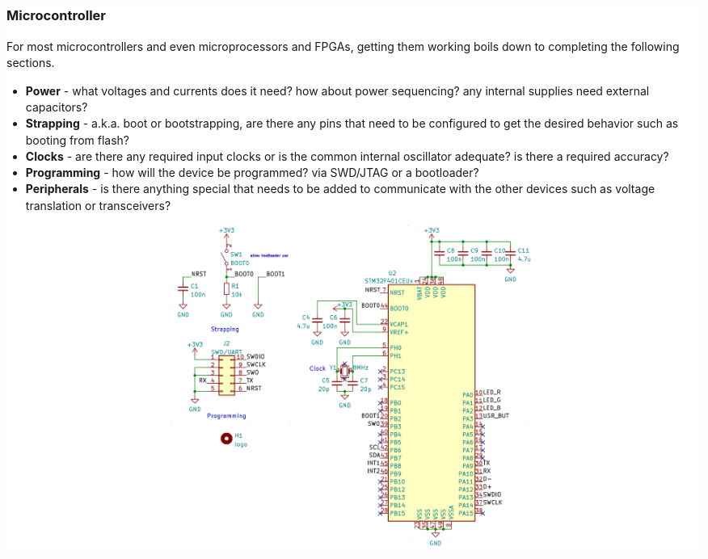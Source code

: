 ### Microcontroller

For most microcontrollers and even microprocessors and FPGAs, getting them working boils down to completing the following sections.

- **Power** - what voltages and currents does it need? how about power sequencing? any internal supplies need external capacitors?
- **Strapping** - a.k.a. boot or bootstrapping, are there any pins that need to be configured to get the desired behavior such as booting from flash?
- **Clocks** - are there any required input clocks or is the common internal oscillator adequate? is there a required accuracy?
- **Programming** - how will the device be programmed? via SWD/JTAG or a bootloader?
- **Peripherals** - is there anything special that needs to be added to communicate with the other devices such as voltage translation or transceivers?

<p align="center">
    <img height="400px" src="../imgs/micro.png"/>
</p>
